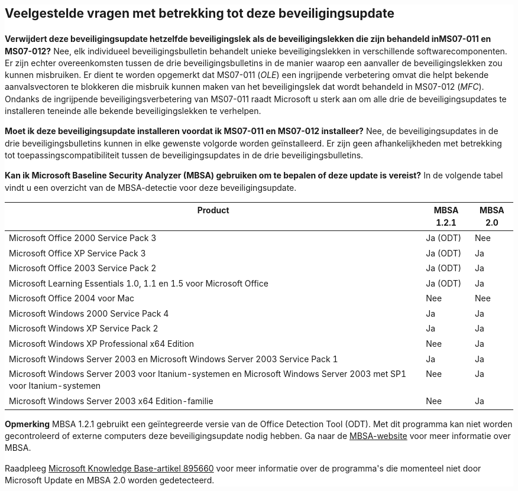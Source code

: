 Veelgestelde vragen met betrekking tot deze beveiligingsupdate
--------------------------------------------------------------

<span></span>
**Verwijdert deze beveiligingsupdate hetzelfde beveiligingslek als de beveiligingslekken die zijn behandeld inMS07-011 en MS07-012?**
Nee, elk individueel beveiligingsbulletin behandelt unieke beveiligingslekken in verschillende softwarecomponenten. Er zijn echter overeenkomsten tussen de drie beveiligingsbulletins in de manier waarop een aanvaller de beveiligingslekken zou kunnen misbruiken. Er dient te worden opgemerkt dat MS07-011 (*OLE*) een ingrijpende verbetering omvat die helpt bekende aanvalsvectoren te blokkeren die misbruik kunnen maken van het beveiligingslek dat wordt behandeld in MS07-012 (*MFC*). Ondanks de ingrijpende beveiligingsverbetering van MS07-011 raadt Microsoft u sterk aan om alle drie de beveiligingsupdates te installeren teneinde alle bekende beveiligingslekken te verhelpen.

**Moet ik deze beveiligingsupdate installeren voordat ik MS07-011 en MS07-012 installeer?**
Nee, de beveiligingsupdates in de drie beveiligingsbulletins kunnen in elke gewenste volgorde worden geïnstalleerd. Er zijn geen afhankelijkheden met betrekking tot toepassingscompatibiliteit tussen de beveiligingsupdates in de drie beveiligingsbulletins.

**Kan ik Microsoft Baseline Security Analyzer (MBSA) gebruiken om te bepalen of deze update is vereist?**
In de volgende tabel vindt u een overzicht van de MBSA-detectie voor deze beveiligingsupdate.

| Product                                                                                                            | MBSA 1.2.1 | MBSA 2.0 |
|--------------------------------------------------------------------------------------------------------------------|------------|----------|
| Microsoft Office 2000 Service Pack 3                                                                               | Ja (ODT)   | Nee      |
| Microsoft Office XP Service Pack 3                                                                                 | Ja (ODT)   | Ja       |
| Microsoft Office 2003 Service Pack 2                                                                               | Ja (ODT)   | Ja       |
| Microsoft Learning Essentials 1.0, 1.1 en 1.5 voor Microsoft Office                                                | Ja (ODT)   | Ja       |
| Microsoft Office 2004 voor Mac                                                                                     | Nee        | Nee      |
| Microsoft Windows 2000 Service Pack 4                                                                              | Ja         | Ja       |
| Microsoft Windows XP Service Pack 2                                                                                | Ja         | Ja       |
| Microsoft Windows XP Professional x64 Edition                                                                      | Nee        | Ja       |
| Microsoft Windows Server 2003 en Microsoft Windows Server 2003 Service Pack 1                                      | Ja         | Ja       |
| Microsoft Windows Server 2003 voor Itanium-systemen en Microsoft Windows Server 2003 met SP1 voor Itanium-systemen | Nee        | Ja       |
| Microsoft Windows Server 2003 x64 Edition-familie                                                                  | Nee        | Ja       |

**Opmerking** MBSA 1.2.1 gebruikt een geïntegreerde versie van de Office Detection Tool (ODT). Met dit programma kan niet worden gecontroleerd of externe computers deze beveiligingsupdate nodig hebben. Ga naar de [MBSA-website](http://go.microsoft.com/fwlink/?linkid=21134) voor meer informatie over MBSA.

Raadpleeg [Microsoft Knowledge Base-artikel 895660](http://support.microsoft.com/kb/895660) voor meer informatie over de programma's die momenteel niet door Microsoft Update en MBSA 2.0 worden gedetecteerd.
